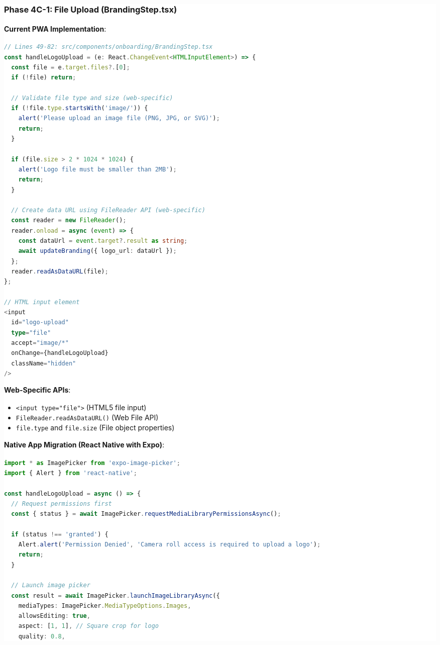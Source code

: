 
### Phase 4C-1: File Upload (BrandingStep.tsx)

**Current PWA Implementation**:
```typescript
// Lines 49-82: src/components/onboarding/BrandingStep.tsx
const handleLogoUpload = (e: React.ChangeEvent<HTMLInputElement>) => {
  const file = e.target.files?.[0];
  if (!file) return;

  // Validate file type and size (web-specific)
  if (!file.type.startsWith('image/')) {
    alert('Please upload an image file (PNG, JPG, or SVG)');
    return;
  }

  if (file.size > 2 * 1024 * 1024) {
    alert('Logo file must be smaller than 2MB');
    return;
  }

  // Create data URL using FileReader API (web-specific)
  const reader = new FileReader();
  reader.onload = async (event) => {
    const dataUrl = event.target?.result as string;
    await updateBranding({ logo_url: dataUrl });
  };
  reader.readAsDataURL(file);
};

// HTML input element
<input
  id="logo-upload"
  type="file"
  accept="image/*"
  onChange={handleLogoUpload}
  className="hidden"
/>
```

**Web-Specific APIs**:
- `<input type="file">` (HTML5 file input)
- `FileReader.readAsDataURL()` (Web File API)
- `file.type` and `file.size` (File object properties)

**Native App Migration (React Native with Expo)**:

```typescript
import * as ImagePicker from 'expo-image-picker';
import { Alert } from 'react-native';

const handleLogoUpload = async () => {
  // Request permissions first
  const { status } = await ImagePicker.requestMediaLibraryPermissionsAsync();

  if (status !== 'granted') {
    Alert.alert('Permission Denied', 'Camera roll access is required to upload a logo');
    return;
  }

  // Launch image picker
  const result = await ImagePicker.launchImageLibraryAsync({
    mediaTypes: ImagePicker.MediaTypeOptions.Images,
    allowsEditing: true,
    aspect: [1, 1], // Square crop for logo
    quality: 0.8,
```